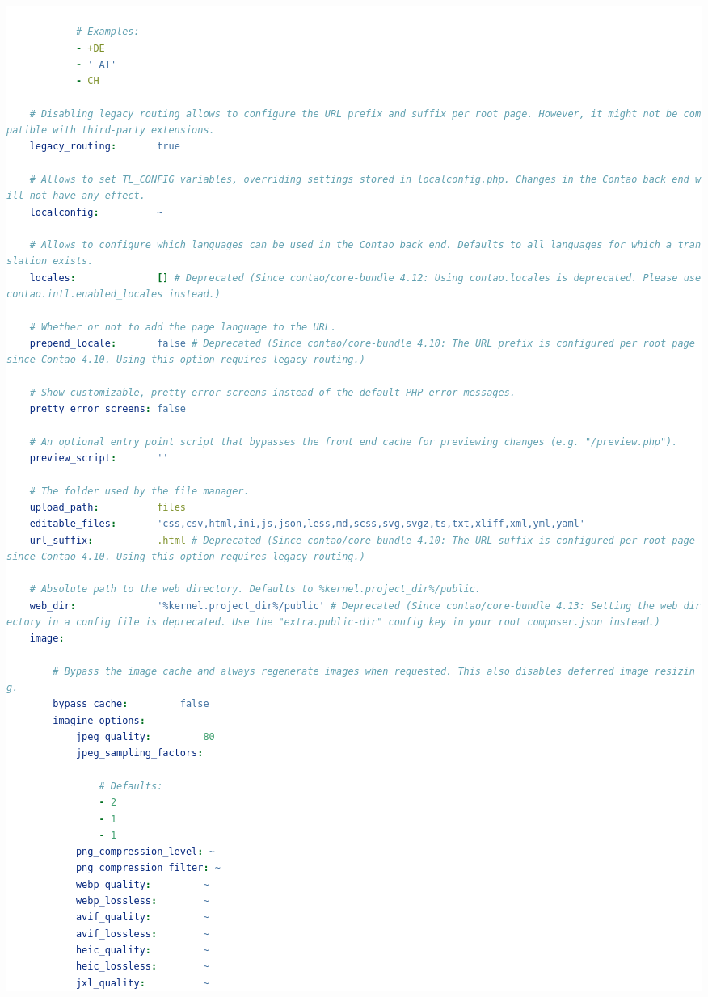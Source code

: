 ```yaml

            # Examples:
            - +DE
            - '-AT'
            - CH

    # Disabling legacy routing allows to configure the URL prefix and suffix per root page. However, it might not be compatible with third-party extensions.
    legacy_routing:       true

    # Allows to set TL_CONFIG variables, overriding settings stored in localconfig.php. Changes in the Contao back end will not have any effect.
    localconfig:          ~

    # Allows to configure which languages can be used in the Contao back end. Defaults to all languages for which a translation exists.
    locales:              [] # Deprecated (Since contao/core-bundle 4.12: Using contao.locales is deprecated. Please use contao.intl.enabled_locales instead.)

    # Whether or not to add the page language to the URL.
    prepend_locale:       false # Deprecated (Since contao/core-bundle 4.10: The URL prefix is configured per root page since Contao 4.10. Using this option requires legacy routing.)

    # Show customizable, pretty error screens instead of the default PHP error messages.
    pretty_error_screens: false

    # An optional entry point script that bypasses the front end cache for previewing changes (e.g. "/preview.php").
    preview_script:       ''

    # The folder used by the file manager.
    upload_path:          files
    editable_files:       'css,csv,html,ini,js,json,less,md,scss,svg,svgz,ts,txt,xliff,xml,yml,yaml'
    url_suffix:           .html # Deprecated (Since contao/core-bundle 4.10: The URL suffix is configured per root page since Contao 4.10. Using this option requires legacy routing.)

    # Absolute path to the web directory. Defaults to %kernel.project_dir%/public.
    web_dir:              '%kernel.project_dir%/public' # Deprecated (Since contao/core-bundle 4.13: Setting the web directory in a config file is deprecated. Use the "extra.public-dir" config key in your root composer.json instead.)
    image:

        # Bypass the image cache and always regenerate images when requested. This also disables deferred image resizing.
        bypass_cache:         false
        imagine_options:
            jpeg_quality:         80
            jpeg_sampling_factors:

                # Defaults:
                - 2
                - 1
                - 1
            png_compression_level: ~
            png_compression_filter: ~
            webp_quality:         ~
            webp_lossless:        ~
            avif_quality:         ~
            avif_lossless:        ~
            heic_quality:         ~
            heic_lossless:        ~
            jxl_quality:          ~
```